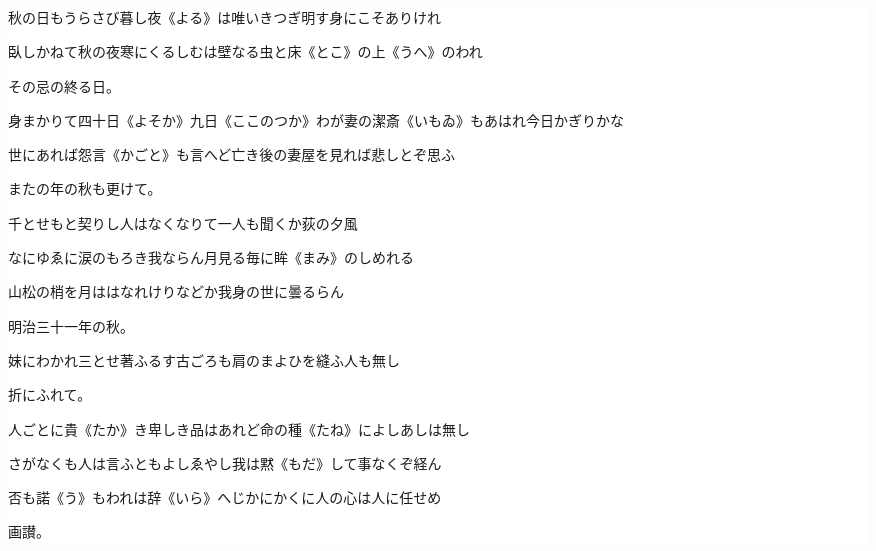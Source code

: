 

秋の日もうらさび暮し夜《よる》は唯いきつぎ明す身にこそありけれ



臥しかねて秋の夜寒にくるしむは壁なる虫と床《とこ》の上《うへ》のわれ




その忌の終る日。





身まかりて四十日《よそか》九日《ここのつか》わが妻の潔斎《いもゐ》もあはれ今日かぎりかな



世にあれば怨言《かごと》も言へど亡き後の妻屋を見れば悲しとぞ思ふ




またの年の秋も更けて。





千とせもと契りし人はなくなりて一人も聞くか荻の夕風



なにゆゑに涙のもろき我ならん月見る毎に眸《まみ》のしめれる



山松の梢を月ははなれけりなどか我身の世に曇るらん




明治三十一年の秋。





妹にわかれ三とせ著ふるす古ごろも肩のまよひを縫ふ人も無し




折にふれて。





人ごとに貴《たか》き卑しき品はあれど命の種《たね》によしあしは無し



さがなくも人は言ふともよしゑやし我は黙《もだ》して事なくぞ経ん



否も諾《う》もわれは辞《いら》へじかにかくに人の心は人に任せめ




画讃。


